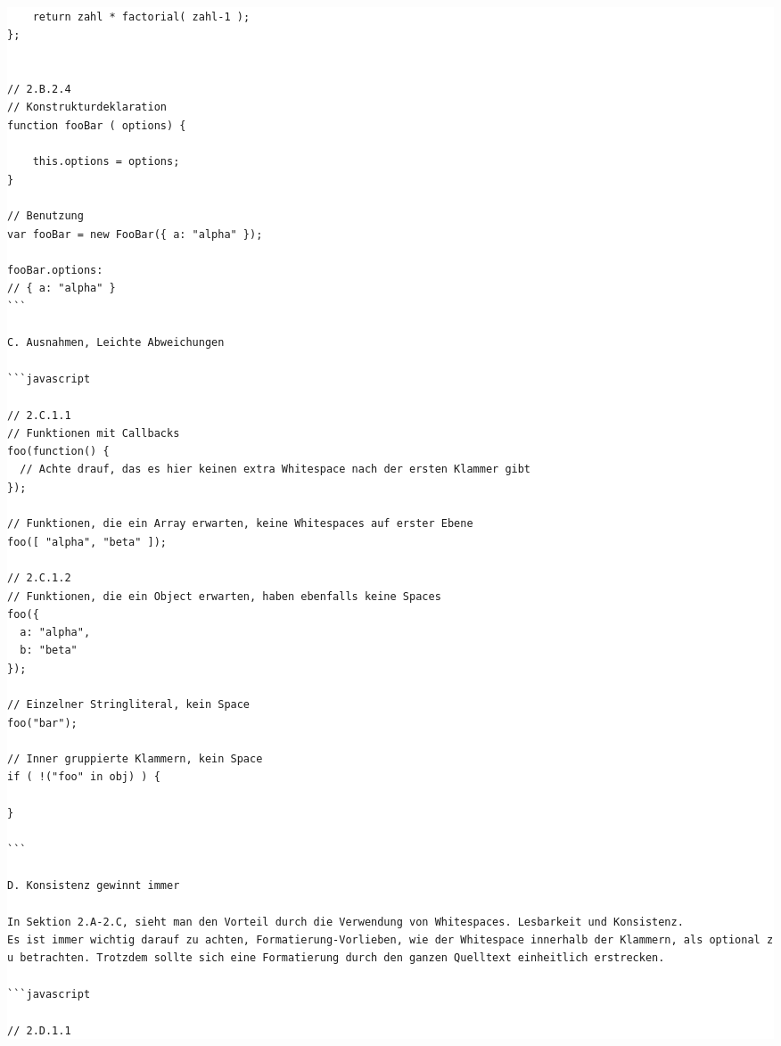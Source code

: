         return zahl * factorial( zahl-1 );
    };


    // 2.B.2.4
    // Konstrukturdeklaration
    function fooBar ( options) {

        this.options = options;
    }

    // Benutzung
    var fooBar = new FooBar({ a: "alpha" });

    fooBar.options:
    // { a: "alpha" }
    ```

    C. Ausnahmen, Leichte Abweichungen

    ```javascript

    // 2.C.1.1
    // Funktionen mit Callbacks
    foo(function() {
      // Achte drauf, das es hier keinen extra Whitespace nach der ersten Klammer gibt
    });

    // Funktionen, die ein Array erwarten, keine Whitespaces auf erster Ebene
    foo([ "alpha", "beta" ]);

    // 2.C.1.2
    // Funktionen, die ein Object erwarten, haben ebenfalls keine Spaces
    foo({
      a: "alpha",
      b: "beta"
    });

    // Einzelner Stringliteral, kein Space
    foo("bar");

    // Inner gruppierte Klammern, kein Space
    if ( !("foo" in obj) ) {

    }

    ```

    D. Konsistenz gewinnt immer

    In Sektion 2.A-2.C, sieht man den Vorteil durch die Verwendung von Whitespaces. Lesbarkeit und Konsistenz.
    Es ist immer wichtig darauf zu achten, Formatierung-Vorlieben, wie der Whitespace innerhalb der Klammern, als optional zu betrachten. Trotzdem sollte sich eine Formatierung durch den ganzen Quelltext einheitlich erstrecken.

    ```javascript

    // 2.D.1.1
